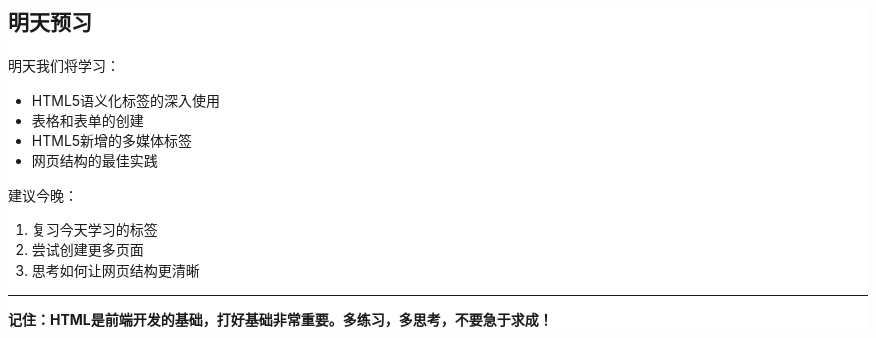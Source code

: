 ## 明天预习

明天我们将学习：
- HTML5语义化标签的深入使用
- 表格和表单的创建
- HTML5新增的多媒体标签
- 网页结构的最佳实践

建议今晚：
1. 复习今天学习的标签
2. 尝试创建更多页面
3. 思考如何让网页结构更清晰

---

**记住：HTML是前端开发的基础，打好基础非常重要。多练习，多思考，不要急于求成！**